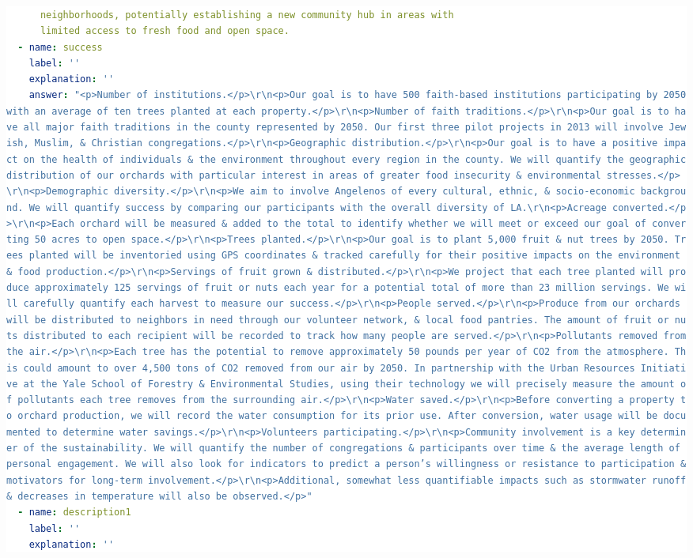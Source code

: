 ```yaml
      neighborhoods, potentially establishing a new community hub in areas with
      limited access to fresh food and open space.
  - name: success
    label: ''
    explanation: ''
    answer: "<p>Number of institutions.</p>\r\n<p>Our goal is to have 500 faith-based institutions participating by 2050 with an average of ten trees planted at each property.</p>\r\n<p>Number of faith traditions.</p>\r\n<p>Our goal is to have all major faith traditions in the county represented by 2050. Our first three pilot projects in 2013 will involve Jewish, Muslim, & Christian congregations.</p>\r\n<p>Geographic distribution.</p>\r\n<p>Our goal is to have a positive impact on the health of individuals & the environment throughout every region in the county. We will quantify the geographic distribution of our orchards with particular interest in areas of greater food insecurity & environmental stresses.</p>\r\n<p>Demographic diversity.</p>\r\n<p>We aim to involve Angelenos of every cultural, ethnic, & socio-economic background. We will quantify success by comparing our participants with the overall diversity of LA.\r\n<p>Acreage converted.</p>\r\n<p>Each orchard will be measured & added to the total to identify whether we will meet or exceed our goal of converting 50 acres to open space.</p>\r\n<p>Trees planted.</p>\r\n<p>Our goal is to plant 5,000 fruit & nut trees by 2050. Trees planted will be inventoried using GPS coordinates & tracked carefully for their positive impacts on the environment & food production.</p>\r\n<p>Servings of fruit grown & distributed.</p>\r\n<p>We project that each tree planted will produce approximately 125 servings of fruit or nuts each year for a potential total of more than 23 million servings. We will carefully quantify each harvest to measure our success.</p>\r\n<p>People served.</p>\r\n<p>Produce from our orchards will be distributed to neighbors in need through our volunteer network, & local food pantries. The amount of fruit or nuts distributed to each recipient will be recorded to track how many people are served.</p>\r\n<p>Pollutants removed from the air.</p>\r\n<p>Each tree has the potential to remove approximately 50 pounds per year of CO2 from the atmosphere. This could amount to over 4,500 tons of CO2 removed from our air by 2050. In partnership with the Urban Resources Initiative at the Yale School of Forestry & Environmental Studies, using their technology we will precisely measure the amount of pollutants each tree removes from the surrounding air.</p>\r\n<p>Water saved.</p>\r\n<p>Before converting a property to orchard production, we will record the water consumption for its prior use. After conversion, water usage will be documented to determine water savings.</p>\r\n<p>Volunteers participating.</p>\r\n<p>Community involvement is a key determiner of the sustainability. We will quantify the number of congregations & participants over time & the average length of personal engagement. We will also look for indicators to predict a person’s willingness or resistance to participation & motivators for long-term involvement.</p>\r\n<p>Additional, somewhat less quantifiable impacts such as stormwater runoff & decreases in temperature will also be observed.</p>"
  - name: description1
    label: ''
    explanation: ''
```